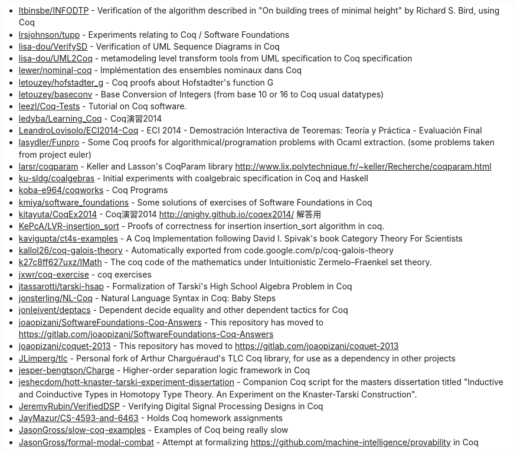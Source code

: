 * [ltbinsbe/INFODTP](https://github.com/ltbinsbe/INFODTP) - Verification of the algorithm described in "On building trees of minimal height" by Richard S. Bird, using Coq
* [lrsjohnson/tupp](https://github.com/lrsjohnson/tupp) - Experiments relating to Coq / Software Foundations
* [lisa-dou/VerifySD](https://github.com/lisa-dou/VerifySD) - Verification of UML Sequence Diagrams in Coq
* [lisa-dou/UML2Coq](https://github.com/lisa-dou/UML2Coq) - metamodeling level transform tools from UML specification to Coq specification
* [lewer/nominal-coq](https://github.com/lewer/nominal-coq) - Implémentation des ensembles nominaux dans Coq
* [letouzey/hofstadter_g](https://github.com/letouzey/hofstadter_g) - Coq proofs about Hofstadter's function G
* [letouzey/baseconv](https://github.com/letouzey/baseconv) - Base Conversion of Integers (from base 10 or 16 to Coq usual datatypes)
* [leezl/Coq-Tests](https://github.com/leezl/Coq-Tests) - Tutorial on Coq software.
* [ledyba/Learning_Coq](https://github.com/ledyba/Learning_Coq) - Coq演習2014
* [LeandroLovisolo/ECI2014-Coq](https://github.com/LeandroLovisolo/ECI2014-Coq) - ECI 2014 - Demostración Interactiva de Teoremas: Teoría y Práctica - Evaluación Final
* [lasydler/Funpro](https://github.com/lasydler/Funpro) - Some Coq proofs for algorithmical/programation problems with Ocaml extraction. (some problems taken from project euler)
* [larsr/coqparam](https://github.com/larsr/coqparam) - Keller and Lasson's CoqParam library http://www.lix.polytechnique.fr/~keller/Recherche/coqparam.html
* [ku-sldg/coalgebras](https://github.com/ku-sldg/coalgebras) - Initial experiments with coalgebraic specification in Coq and Haskell
* [koba-e964/coqworks](https://github.com/koba-e964/coqworks) - Coq Programs
* [kmiya/software_foundations](https://github.com/kmiya/software_foundations) - Some solutions of exercises of Software Foundations in Coq
* [kitayuta/CoqEx2014](https://github.com/kitayuta/CoqEx2014) - Coq演習2014 http://qnighy.github.io/coqex2014/ 解答用
* [KePcA/LVR-insertion_sort](https://github.com/KePcA/LVR-insertion_sort) - Proofs of correctness for insertion insertion_sort algorithm in coq.
* [kavigupta/ct4s-examples](https://github.com/kavigupta/ct4s-examples) - A Coq Implementation following David I. Spivak's book Category Theory For Scientists
* [kallol26/coq-galois-theory](https://github.com/kallol26/coq-galois-theory) - Automatically exported from code.google.com/p/coq-galois-theory
* [k27c8ff627uxz/IMath](https://github.com/k27c8ff627uxz/IMath) - The coq code of the mathematics under Intuitionistic Zermelo–Fraenkel set theory.
* [jxwr/coq-exercise](https://github.com/jxwr/coq-exercise) - coq exercises
* [jtassarotti/tarski-hsap](https://github.com/jtassarotti/tarski-hsap) - Formalization of Tarski's High School Algebra Problem in Coq
* [jonsterling/NL-Coq](https://github.com/jonsterling/NL-Coq) - Natural Language Syntax in Coq: Baby Steps
* [jonleivent/deptacs](https://github.com/jonleivent/deptacs) - Dependent decide equality and other dependent tactics for Coq
* [joaopizani/SoftwareFoundations-Coq-Answers](https://github.com/joaopizani/SoftwareFoundations-Coq-Answers) - This repository has moved to https://gitlab.com/joaopizani/SoftwareFoundations-Coq-Answers
* [joaopizani/coquet-2013](https://github.com/joaopizani/coquet-2013) - This repository has moved to https://gitlab.com/joaopizani/coquet-2013
* [JLimperg/tlc](https://github.com/JLimperg/tlc) - Personal fork of Arthur Charguéraud's TLC Coq library, for use as a dependency in other projects
* [jesper-bengtson/Charge](https://github.com/jesper-bengtson/Charge) - Higher-order separation logic framework in Coq
* [jeshecdom/hott-knaster-tarski-experiment-dissertation](https://github.com/jeshecdom/hott-knaster-tarski-experiment-dissertation) - Companion Coq script for the masters dissertation titled "Inductive and Coinductive Types in Homotopy Type Theory. An Experiment on the Knaster-Tarski Construction".
* [JeremyRubin/VerifiedDSP](https://github.com/JeremyRubin/VerifiedDSP) - Verifying Digital Signal Processing Designs in Coq
* [JayMazur/CS-4593-and-6463](https://github.com/JayMazur/CS-4593-and-6463) - Holds Coq homework assignments
* [JasonGross/slow-coq-examples](https://github.com/JasonGross/slow-coq-examples) - Examples of Coq being really slow
* [JasonGross/formal-modal-combat](https://github.com/JasonGross/formal-modal-combat) - Attempt at formalizing https://github.com/machine-intelligence/provability in Coq